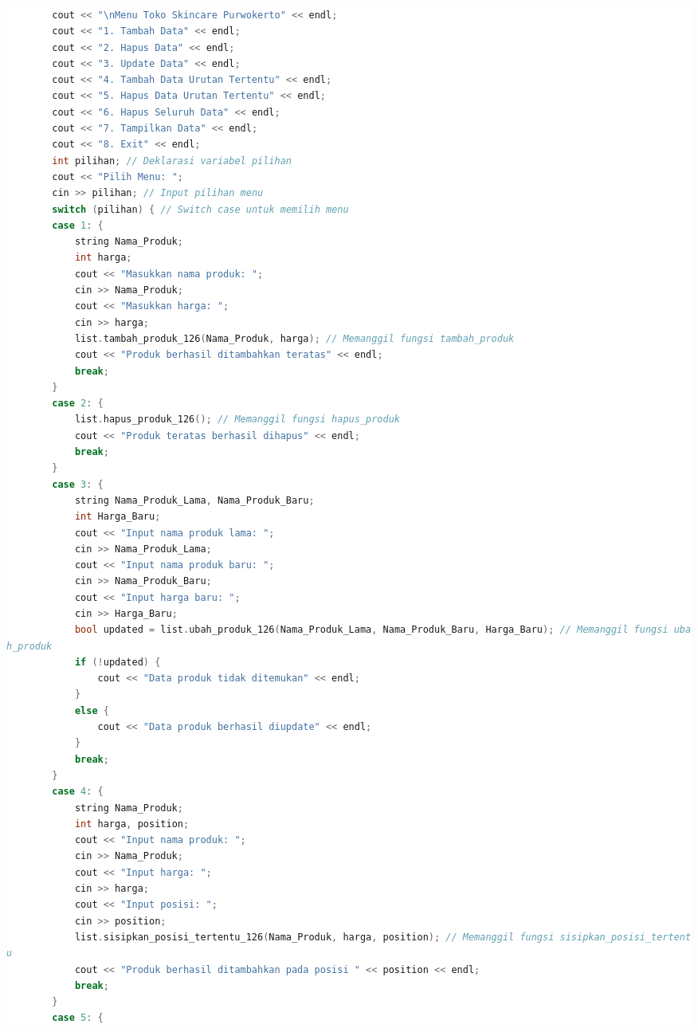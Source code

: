 ```C++
        cout << "\nMenu Toko Skincare Purwokerto" << endl;
        cout << "1. Tambah Data" << endl;
        cout << "2. Hapus Data" << endl;
        cout << "3. Update Data" << endl;
        cout << "4. Tambah Data Urutan Tertentu" << endl;
        cout << "5. Hapus Data Urutan Tertentu" << endl;
        cout << "6. Hapus Seluruh Data" << endl;
        cout << "7. Tampilkan Data" << endl;
        cout << "8. Exit" << endl;
        int pilihan; // Deklarasi variabel pilihan
        cout << "Pilih Menu: ";
        cin >> pilihan; // Input pilihan menu
        switch (pilihan) { // Switch case untuk memilih menu
        case 1: {
            string Nama_Produk;
            int harga;
            cout << "Masukkan nama produk: ";
            cin >> Nama_Produk;
            cout << "Masukkan harga: ";
            cin >> harga;
            list.tambah_produk_126(Nama_Produk, harga); // Memanggil fungsi tambah_produk
            cout << "Produk berhasil ditambahkan teratas" << endl;
            break;
        }
        case 2: {
            list.hapus_produk_126(); // Memanggil fungsi hapus_produk
            cout << "Produk teratas berhasil dihapus" << endl;
            break;
        }
        case 3: { 
            string Nama_Produk_Lama, Nama_Produk_Baru;
            int Harga_Baru;
            cout << "Input nama produk lama: ";
            cin >> Nama_Produk_Lama;
            cout << "Input nama produk baru: ";
            cin >> Nama_Produk_Baru;
            cout << "Input harga baru: ";
            cin >> Harga_Baru;
            bool updated = list.ubah_produk_126(Nama_Produk_Lama, Nama_Produk_Baru, Harga_Baru); // Memanggil fungsi ubah_produk
            if (!updated) {
                cout << "Data produk tidak ditemukan" << endl;
            }
            else {
                cout << "Data produk berhasil diupdate" << endl;
            }
            break;
        }
        case 4: {
            string Nama_Produk;
            int harga, position;
            cout << "Input nama produk: ";
            cin >> Nama_Produk;
            cout << "Input harga: ";
            cin >> harga;
            cout << "Input posisi: ";
            cin >> position;
            list.sisipkan_posisi_tertentu_126(Nama_Produk, harga, position); // Memanggil fungsi sisipkan_posisi_tertentu
            cout << "Produk berhasil ditambahkan pada posisi " << position << endl;
            break;
        }
        case 5: {
```
